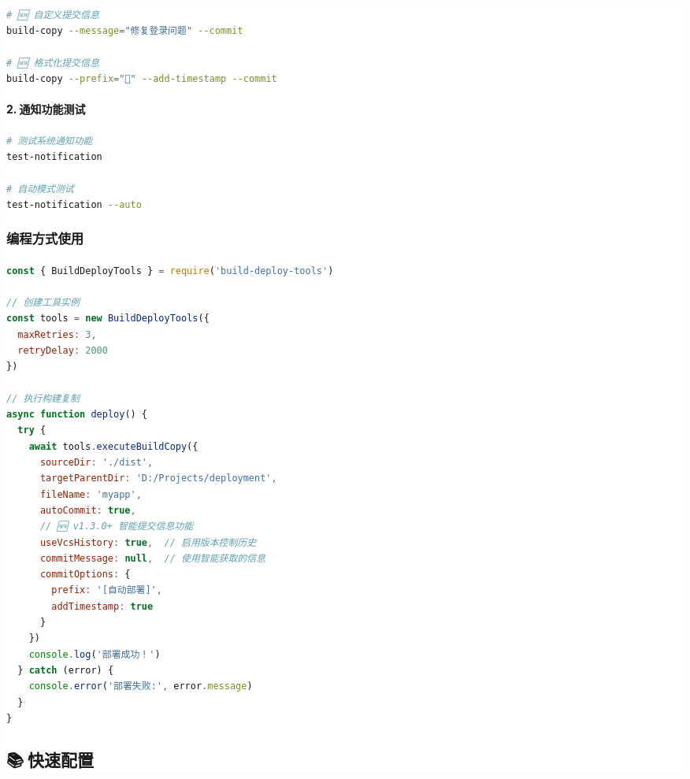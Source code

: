 ```bash
# 🆕 自定义提交信息
build-copy --message="修复登录问题" --commit

# 🆕 格式化提交信息
build-copy --prefix="🚀" --add-timestamp --commit
```

#### 2. 通知功能测试

```bash
# 测试系统通知功能
test-notification

# 自动模式测试
test-notification --auto
```

### 编程方式使用

```javascript
const { BuildDeployTools } = require('build-deploy-tools')

// 创建工具实例
const tools = new BuildDeployTools({
  maxRetries: 3,
  retryDelay: 2000
})

// 执行构建复制
async function deploy() {
  try {
    await tools.executeBuildCopy({
      sourceDir: './dist',
      targetParentDir: 'D:/Projects/deployment',
      fileName: 'myapp',
      autoCommit: true,
      // 🆕 v1.3.0+ 智能提交信息功能
      useVcsHistory: true,  // 启用版本控制历史
      commitMessage: null,  // 使用智能获取的信息
      commitOptions: {
        prefix: '[自动部署]',
        addTimestamp: true
      }
    })
    console.log('部署成功！')
  } catch (error) {
    console.error('部署失败:', error.message)
  }
}
```

## 📚 快速配置
